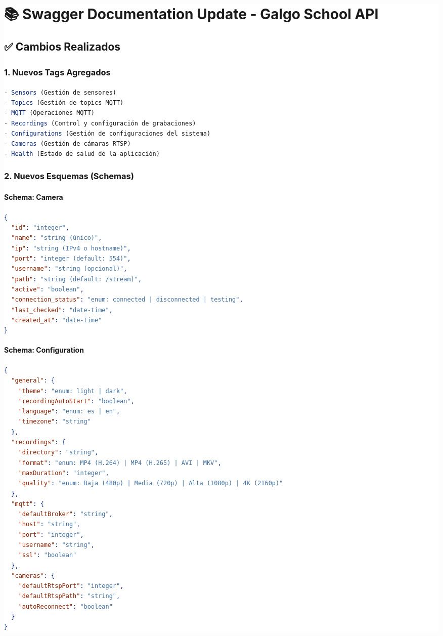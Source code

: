 # 📚 Swagger Documentation Update - Galgo School API

## ✅ Cambios Realizados

### 1. **Nuevos Tags Agregados**
```javascript
- Sensors (Gestión de sensores)
- Topics (Gestión de topics MQTT)
- MQTT (Operaciones MQTT)
- Recordings (Control y configuración de grabaciones)
- Configurations (Gestión de configuraciones del sistema)
- Cameras (Gestión de cámaras RTSP)
- Health (Estado de salud de la aplicación)
```

### 2. **Nuevos Esquemas (Schemas)**

#### Schema: Camera
```json
{
  "id": "integer",
  "name": "string (único)",
  "ip": "string (IPv4 o hostname)",
  "port": "integer (default: 554)",
  "username": "string (opcional)",
  "path": "string (default: /stream)",
  "active": "boolean",
  "connection_status": "enum: connected | disconnected | testing",
  "last_checked": "date-time",
  "created_at": "date-time"
}
```

#### Schema: Configuration
```json
{
  "general": {
    "theme": "enum: light | dark",
    "recordingAutoStart": "boolean",
    "language": "enum: es | en",
    "timezone": "string"
  },
  "recordings": {
    "directory": "string",
    "format": "enum: MP4 (H.264) | MP4 (H.265) | AVI | MKV",
    "maxDuration": "integer",
    "quality": "enum: Baja (480p) | Media (720p) | Alta (1080p) | 4K (2160p)"
  },
  "mqtt": {
    "defaultBroker": "string",
    "host": "string",
    "port": "integer",
    "username": "string",
    "ssl": "boolean"
  },
  "cameras": {
    "defaultRtspPort": "integer",
    "defaultRtspPath": "string",
    "autoReconnect": "boolean"
  }
}
```
